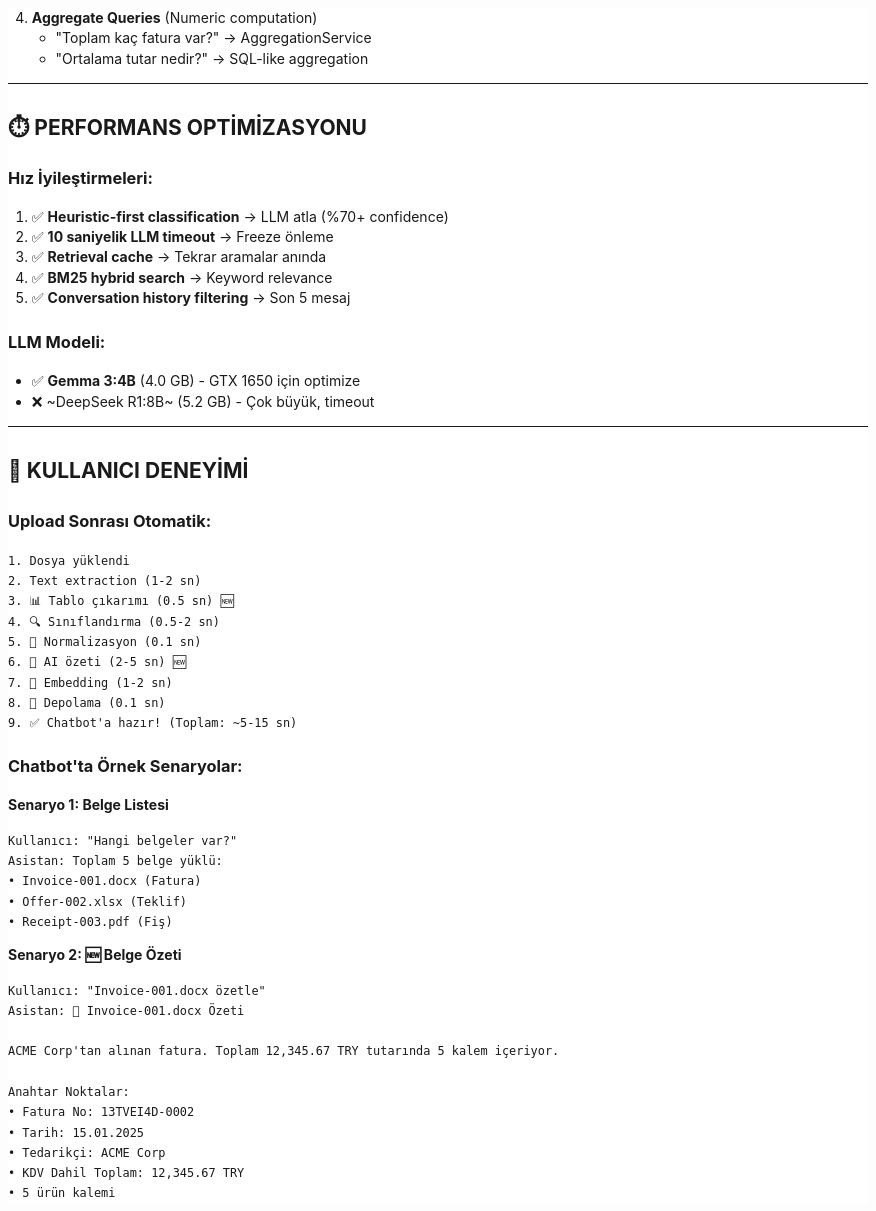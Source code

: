 4. **Aggregate Queries** (Numeric computation)
   - "Toplam kaç fatura var?" → AggregationService
   - "Ortalama tutar nedir?" → SQL-like aggregation

---

## ⏱️ PERFORMANS OPTİMİZASYONU

### Hız İyileştirmeleri:
1. ✅ **Heuristic-first classification** → LLM atla (%70+ confidence)
2. ✅ **10 saniyelik LLM timeout** → Freeze önleme
3. ✅ **Retrieval cache** → Tekrar aramalar anında
4. ✅ **BM25 hybrid search** → Keyword relevance
5. ✅ **Conversation history filtering** → Son 5 mesaj

### LLM Modeli:
- ✅ **Gemma 3:4B** (4.0 GB) - GTX 1650 için optimize
- ❌ ~DeepSeek R1:8B~ (5.2 GB) - Çok büyük, timeout

---

## 🎯 KULLANICI DENEYİMİ

### Upload Sonrası Otomatik:
```
1. Dosya yüklendi
2. Text extraction (1-2 sn)
3. 📊 Tablo çıkarımı (0.5 sn) 🆕
4. 🔍 Sınıflandırma (0.5-2 sn)
5. 📝 Normalizasyon (0.1 sn)
6. 📄 AI özeti (2-5 sn) 🆕
7. 🧮 Embedding (1-2 sn)
8. 💾 Depolama (0.1 sn)
9. ✅ Chatbot'a hazır! (Toplam: ~5-15 sn)
```

### Chatbot'ta Örnek Senaryolar:

**Senaryo 1: Belge Listesi**
```
Kullanıcı: "Hangi belgeler var?"
Asistan: Toplam 5 belge yüklü:
• Invoice-001.docx (Fatura)
• Offer-002.xlsx (Teklif)
• Receipt-003.pdf (Fiş)
```

**Senaryo 2: 🆕 Belge Özeti**
```
Kullanıcı: "Invoice-001.docx özetle"
Asistan: 📄 Invoice-001.docx Özeti

ACME Corp'tan alınan fatura. Toplam 12,345.67 TRY tutarında 5 kalem içeriyor.

Anahtar Noktalar:
• Fatura No: 13TVEI4D-0002
• Tarih: 15.01.2025
• Tedarikçi: ACME Corp
• KDV Dahil Toplam: 12,345.67 TRY
• 5 ürün kalemi
```
